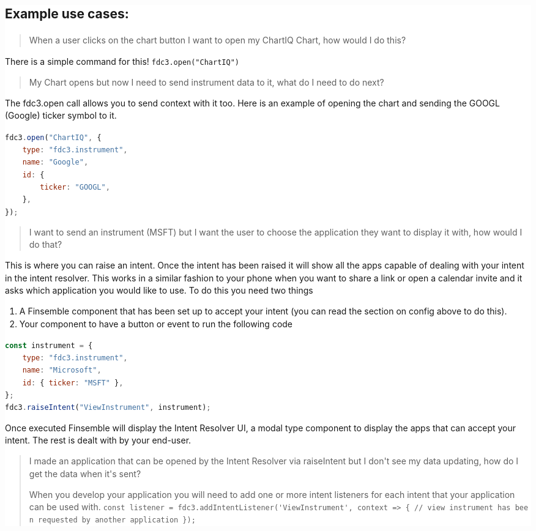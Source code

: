 </tr>
</tbody>
</table>

## Example use cases:

> When a user clicks on the chart button I want to open my ChartIQ Chart, how would I do this?

There is a simple command for this! `fdc3.open("ChartIQ")`

> My Chart opens but now I need to send instrument data to it, what do I need to do next?

The fdc3.open call allows you to send context with it too. Here is an example of opening the chart and sending the GOOGL
(Google) ticker symbol to it.

```javascript
fdc3.open("ChartIQ", {
	type: "fdc3.instrument",
	name: "Google",
	id: {
		ticker: "GOOGL",
	},
});
```

> I want to send an instrument (MSFT) but I want the user to choose the application they want to display it with, how
> would I do that?

This is where you can raise an intent. Once the intent has been raised it will show all the apps capable of dealing with
your intent in the intent resolver. This works in a similar fashion to your phone when you want to share a link or open
a calendar invite and it asks which application you would like to use. To do this you need two things

1. A Finsemble component that has been set up to accept your intent (you can read the section on config above to do
   this).
2. Your component to have a button or event to run the following code

```javascript
const instrument = {
	type: "fdc3.instrument",
	name: "Microsoft",
	id: { ticker: "MSFT" },
};
fdc3.raiseIntent("ViewInstrument", instrument);
```

Once executed Finsemble will display the Intent Resolver UI, a modal type component to display the apps that can accept
your intent. The rest is dealt with by your end-user.

> I made an application that can be opened by the Intent Resolver via raiseIntent but I don't see my data updating, how
> do I get the data when it's sent?
>
> When you develop your application you will need to add one or more intent listeners for each intent that your
> application can be used with.
> `const listener = fdc3.addIntentListener('ViewInstrument', context => { // view instrument has been requested by another application });`
